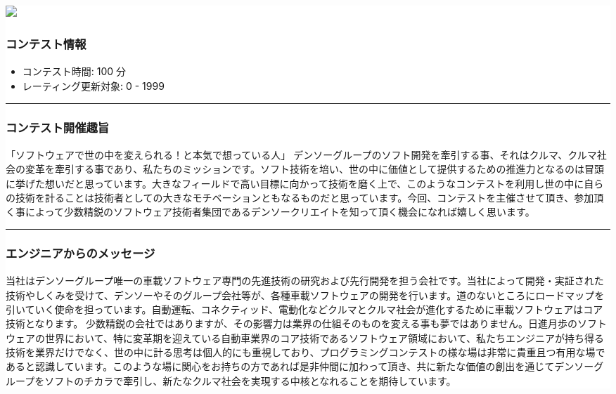 
<div>

<span>

<span>

<div>
<a href="https://www.denso-create.jp/">
<img src="https://img.atcoder.jp/abc239/60f96d3db1ef94647e01afd380be4ccf.png">

</img>
</a>
</div>

### **コンテスト情報**

<section>

<ul>

<li>
コンテスト時間: 100 分
</li>

<li>
レーティング更新対象: 0 - 
<span>
1999
</span>

</li>

</ul>

</section>

---

### **コンテスト開催趣旨**

<section>
「ソフトウェアで世の中を変えられる！と本気で想っている人」
      デンソーグループのソフト開発を牽引する事、それはクルマ、クルマ社会の変革を牽引する事であり、私たちのミッションです。ソフト技術を培い、世の中に価値として提供するための推進力となるのは冒頭に挙げた想いだと思っています。大きなフィールドで高い目標に向かって技術を磨く上で、このようなコンテストを利用し世の中に自らの技術を計ることは技術者としての大きなモチベーションともなるものだと思っています。今回、コンテストを主催させて頂き、参加頂く事によって少数精鋭のソフトウェア技術者集団であるデンソークリエイトを知って頂く機会になれば嬉しく思います。
    
</section>

---

### **エンジニアからのメッセージ**

<section>

<p>
当社はデンソーグループ唯一の車載ソフトウェア専門の先進技術の研究および先行開発を担う会社です。当社によって開発・実証された技術やしくみを受けて、デンソーやそのグループ会社等が、各種車載ソフトウェアの開発を行います。道のないところにロードマップを引いていく使命を担っています。自動運転、コネクティッド、電動化などクルマとクルマ社会が進化するために車載ソフトウェアはコア技術となります。
	少数精鋭の会社ではありますが、その影響力は業界の仕組そのものを変える事も夢ではありません。日進月歩のソフトウェアの世界において、特に変革期を迎えている自動車業界のコア技術であるソフトウェア領域において、私たちエンジニアが持ち得る技術を業界だけでなく、世の中に計る思考は個人的にも重視しており、プログラミングコンテストの様な場は非常に貴重且つ有用な場であると認識しています。このような場に関心をお持ちの方であれば是非仲間に加わって頂き、共に新たな価値の創出を通じてデンソーグループをソフトのチカラで牽引し、新たなクルマ社会を実現する中核となれることを期待しています。
      